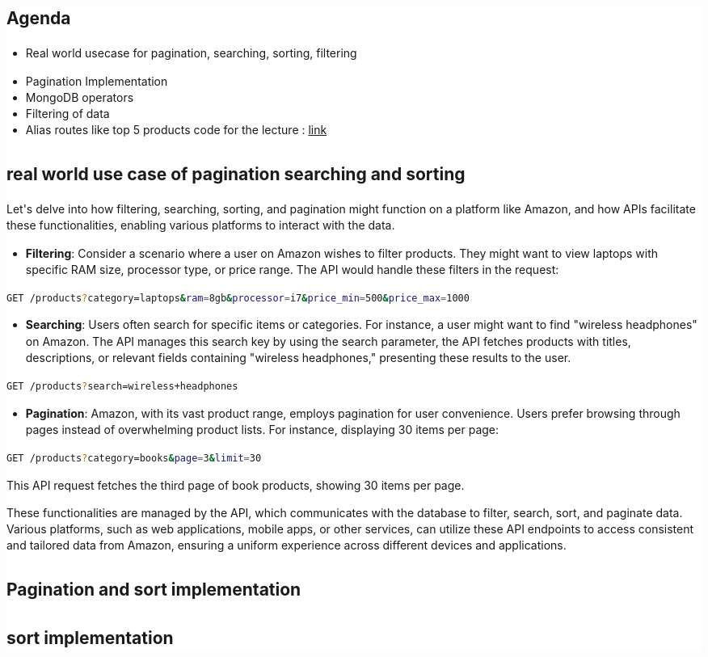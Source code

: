

## Agenda
*  Real world usecase for  pagination,  searching, sorting, filtering 
- Pagination Implementation
- MongoDB operators   
- Filtering of data
-  Alias routes like top 5 products
code for the lecture : [link](https://github.com/Jasbir96/Full_stack_may_2023/tree/master/Projects_Module/code/Lec_5_aliasing_queryParams)


## real world use case of pagination searching and sorting
Let's delve into how filtering, searching, sorting, and pagination might function on a platform like Amazon, and how APIs facilitate these functionalities, enabling various platforms to interact with the data.

* **Filtering**: Consider a scenario where a user on Amazon wishes to filter products. They might want to view laptops with specific RAM size, processor type, or price range. The API would handle these filters in the request:
```bash
GET /products?category=laptops&ram=8gb&processor=i7&price_min=500&price_max=1000

```

* **Searching**: Users often search for specific items or categories. For instance, a user might want to find "wireless headphones" on Amazon. The API manages this search key by using the search parameter, the API fetches products with titles, descriptions, or relevant fields containing "wireless headphones," presenting these results to the user.
```bash
GET /products?search=wireless+headphones

```

* **Pagination**: Amazon, with its vast product range, employs pagination for user convenience. Users prefer browsing through pages instead of overwhelming product lists. For instance, displaying 30 items per page:
```bash
GET /products?category=books&page=3&limit=30

```

This API request fetches the third page of book products, showing 30 items per page.

These functionalities are managed by the API, which communicates with the database to filter, search, sort, and paginate data. Various platforms, such as web applications, mobile apps, or other services, can utilize these API endpoints to access consistent and tailored data from Amazon, ensuring a uniform experience across different devices and applications.


## Pagination and sort  implementation
## sort implementation 
